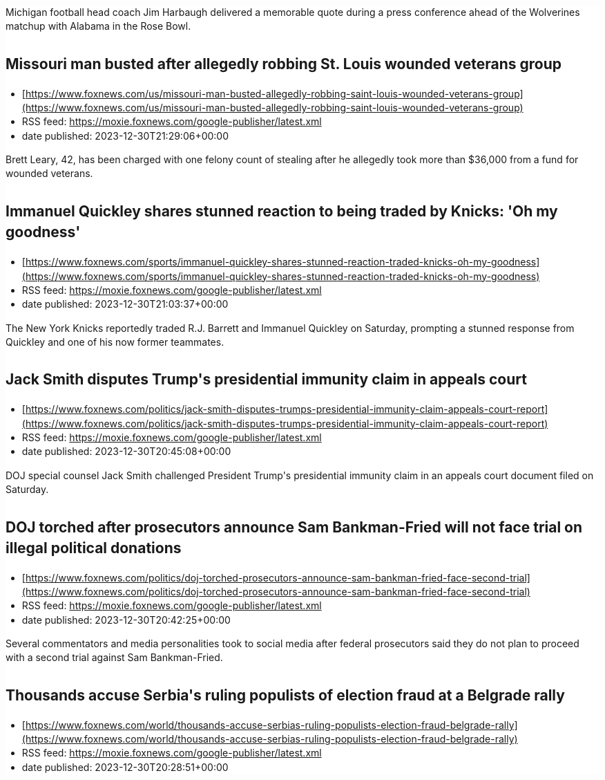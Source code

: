 Michigan football head coach Jim Harbaugh delivered a memorable quote during a press conference ahead of the Wolverines matchup with Alabama in the Rose Bowl.

## Missouri man busted after allegedly robbing St. Louis wounded veterans group
 - [https://www.foxnews.com/us/missouri-man-busted-allegedly-robbing-saint-louis-wounded-veterans-group](https://www.foxnews.com/us/missouri-man-busted-allegedly-robbing-saint-louis-wounded-veterans-group)
 - RSS feed: https://moxie.foxnews.com/google-publisher/latest.xml
 - date published: 2023-12-30T21:29:06+00:00

Brett Leary, 42, has been charged with one felony count of stealing after he allegedly took more than $36,000 from a fund for wounded veterans.

## Immanuel Quickley shares stunned reaction to being traded by Knicks: 'Oh my goodness'
 - [https://www.foxnews.com/sports/immanuel-quickley-shares-stunned-reaction-traded-knicks-oh-my-goodness](https://www.foxnews.com/sports/immanuel-quickley-shares-stunned-reaction-traded-knicks-oh-my-goodness)
 - RSS feed: https://moxie.foxnews.com/google-publisher/latest.xml
 - date published: 2023-12-30T21:03:37+00:00

The New York Knicks reportedly traded R.J. Barrett and Immanuel Quickley on Saturday, prompting a stunned response from Quickley and one of his now former teammates.

## Jack Smith disputes Trump's presidential immunity claim in appeals court
 - [https://www.foxnews.com/politics/jack-smith-disputes-trumps-presidential-immunity-claim-appeals-court-report](https://www.foxnews.com/politics/jack-smith-disputes-trumps-presidential-immunity-claim-appeals-court-report)
 - RSS feed: https://moxie.foxnews.com/google-publisher/latest.xml
 - date published: 2023-12-30T20:45:08+00:00

DOJ special counsel Jack Smith challenged President Trump&apos;s presidential immunity claim in an appeals court document filed on Saturday.

## DOJ torched after prosecutors announce Sam Bankman-Fried will not face trial on illegal political donations
 - [https://www.foxnews.com/politics/doj-torched-prosecutors-announce-sam-bankman-fried-face-second-trial](https://www.foxnews.com/politics/doj-torched-prosecutors-announce-sam-bankman-fried-face-second-trial)
 - RSS feed: https://moxie.foxnews.com/google-publisher/latest.xml
 - date published: 2023-12-30T20:42:25+00:00

Several commentators and media personalities took to social media after federal prosecutors said they do not plan to proceed with a second trial against Sam Bankman-Fried.

## Thousands accuse Serbia's ruling populists of election fraud at a Belgrade rally
 - [https://www.foxnews.com/world/thousands-accuse-serbias-ruling-populists-election-fraud-belgrade-rally](https://www.foxnews.com/world/thousands-accuse-serbias-ruling-populists-election-fraud-belgrade-rally)
 - RSS feed: https://moxie.foxnews.com/google-publisher/latest.xml
 - date published: 2023-12-30T20:28:51+00:00
